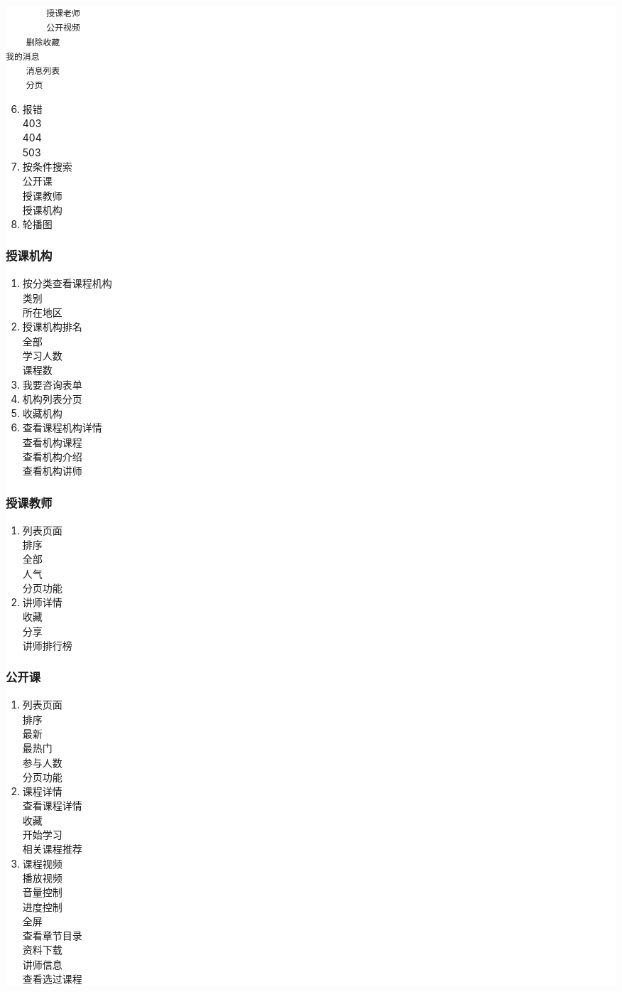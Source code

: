 			授课老师  
			公开视频  
		删除收藏  
	我的消息  
		消息列表  
		分页  
6. 报错  
	403  
	404  
	503  
7. 按条件搜索  
	公开课  
	授课教师  
	授课机构  
8. 轮播图  
### 授课机构
1. 按分类查看课程机构  
	类别  
	所在地区  
2. 授课机构排名  
	全部  
	学习人数  
	课程数  
3. 我要咨询表单  
4. 机构列表分页  
5. 收藏机构  
6. 查看课程机构详情  
	查看机构课程  
	查看机构介绍  
	查看机构讲师  
### 授课教师
1. 列表页面  
	排序  
		全部  
		人气  
	分页功能  
2. 讲师详情  
	收藏  
	分享  
	讲师排行榜  	
### 公开课
1. 列表页面  
	排序  
		最新  
		最热门  
		参与人数  
	分页功能  
2. 课程详情  
	查看课程详情  
	收藏  
	开始学习  
	相关课程推荐  
3. 课程视频  
	播放视频  
		音量控制  
		进度控制  
		全屏  
	查看章节目录  
	资料下载  
	讲师信息  
	查看选过课程  